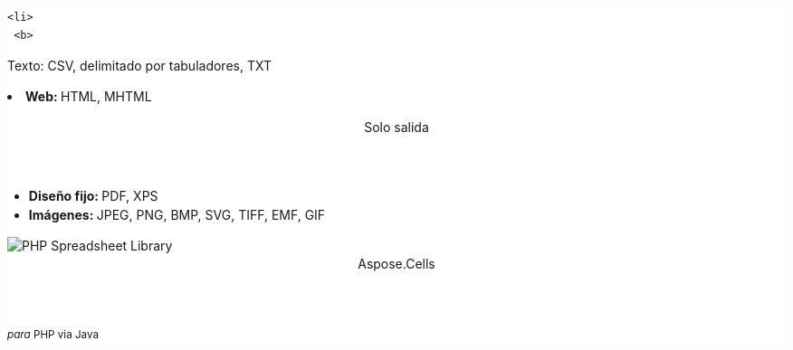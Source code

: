     <li>
     <b>
 Texto:
     </b>
 CSV, delimitado por tabuladores, TXT
    </li>
    <li>
     <b>
 Web:
     </b>
     HTML, MHTML
    </li>
   </ul>
  </div>
  
  <div class="d1-col d1-right">
   <header>
    <i class="fa fa-mail-forward">
    </i>
 Solo salida
   </header>
   <ul>
    <li>
     <b>
 Diseño fijo:
     </b>
     PDF, XPS
    </li>
    <li>
     <b>
 Imágenes:
     </b>
     JPEG, PNG, BMP, SVG, TIFF, EMF, GIF
    </li>
   </ul>
  </div>
  
 </div>
 
 <div class="d1-logo">
  <img width="70" height="75" alt="PHP Spreadsheet Library" src="https://www.aspose.cloud/templates/aspose/img/products/cells/aspose_cells-for-php-java.svg"/>
  <header>
   Aspose.Cells
  </header>
  <footer>
   <small>
    <em>
 para
    </em>
 PHP via Java
   </small>
  </footer>
 </div>
 